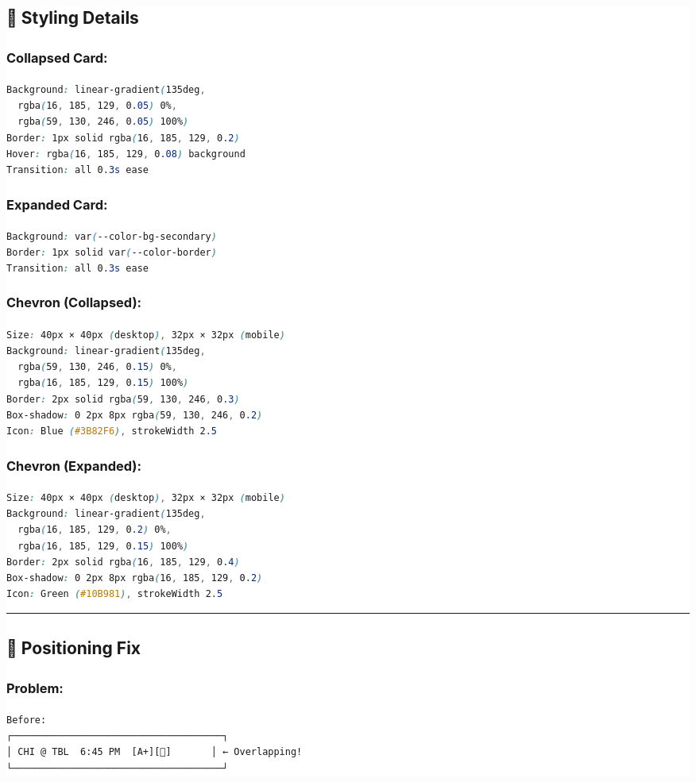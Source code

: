 
## 🎨 Styling Details

### Collapsed Card:
```css
Background: linear-gradient(135deg, 
  rgba(16, 185, 129, 0.05) 0%, 
  rgba(59, 130, 246, 0.05) 100%)
Border: 1px solid rgba(16, 185, 129, 0.2)
Hover: rgba(16, 185, 129, 0.08) background
Transition: all 0.3s ease
```

### Expanded Card:
```css
Background: var(--color-bg-secondary)
Border: 1px solid var(--color-border)
Transition: all 0.3s ease
```

### Chevron (Collapsed):
```css
Size: 40px × 40px (desktop), 32px × 32px (mobile)
Background: linear-gradient(135deg, 
  rgba(59, 130, 246, 0.15) 0%, 
  rgba(16, 185, 129, 0.15) 100%)
Border: 2px solid rgba(59, 130, 246, 0.3)
Box-shadow: 0 2px 8px rgba(59, 130, 246, 0.2)
Icon: Blue (#3B82F6), strokeWidth 2.5
```

### Chevron (Expanded):
```css
Size: 40px × 40px (desktop), 32px × 32px (mobile)
Background: linear-gradient(135deg, 
  rgba(16, 185, 129, 0.2) 0%, 
  rgba(16, 185, 129, 0.15) 100%)
Border: 2px solid rgba(16, 185, 129, 0.4)
Box-shadow: 0 2px 8px rgba(16, 185, 129, 0.2)
Icon: Green (#10B981), strokeWidth 2.5
```

---

## 📐 Positioning Fix

### Problem:
```
Before:
┌─────────────────────────────────────┐
│ CHI @ TBL  6:45 PM  [A+][🔽]       │ ← Overlapping!
└─────────────────────────────────────┘
```
